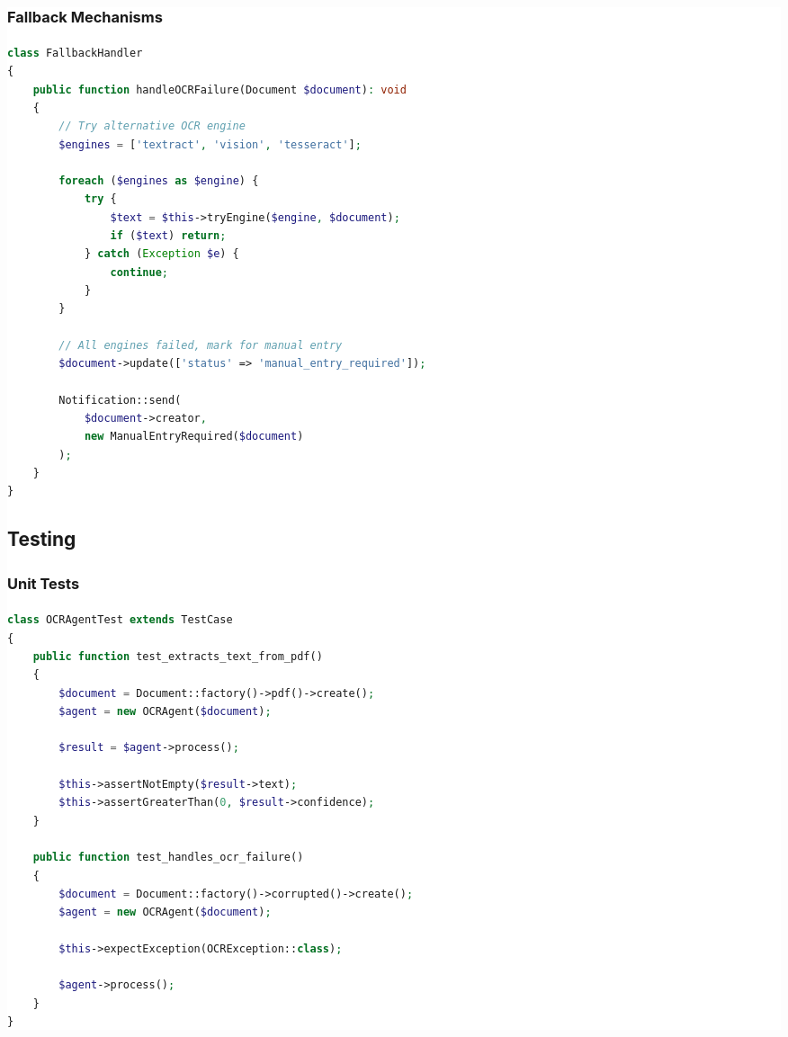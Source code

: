 ### Fallback Mechanisms

```php
class FallbackHandler
{
    public function handleOCRFailure(Document $document): void
    {
        // Try alternative OCR engine
        $engines = ['textract', 'vision', 'tesseract'];

        foreach ($engines as $engine) {
            try {
                $text = $this->tryEngine($engine, $document);
                if ($text) return;
            } catch (Exception $e) {
                continue;
            }
        }

        // All engines failed, mark for manual entry
        $document->update(['status' => 'manual_entry_required']);

        Notification::send(
            $document->creator,
            new ManualEntryRequired($document)
        );
    }
}
```

## Testing

### Unit Tests

```php
class OCRAgentTest extends TestCase
{
    public function test_extracts_text_from_pdf()
    {
        $document = Document::factory()->pdf()->create();
        $agent = new OCRAgent($document);

        $result = $agent->process();

        $this->assertNotEmpty($result->text);
        $this->assertGreaterThan(0, $result->confidence);
    }

    public function test_handles_ocr_failure()
    {
        $document = Document::factory()->corrupted()->create();
        $agent = new OCRAgent($document);

        $this->expectException(OCRException::class);

        $agent->process();
    }
}
```
